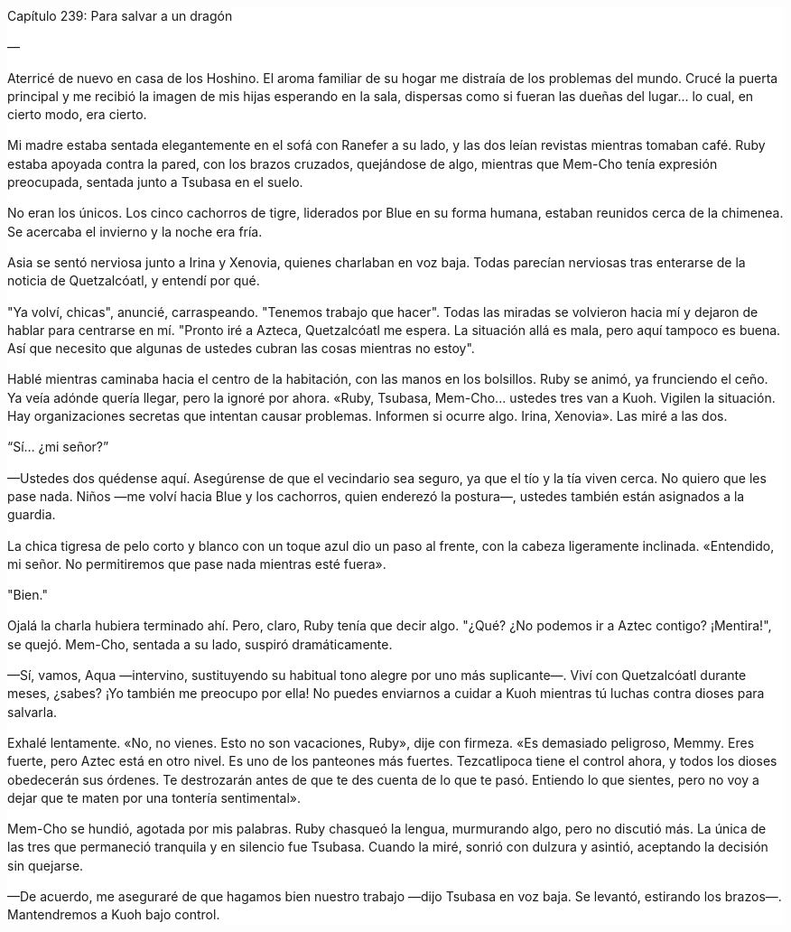 
Capítulo 239: Para salvar a un dragón

—

Aterricé de nuevo en casa de los Hoshino. El aroma familiar de su hogar me distraía de los problemas del mundo. Crucé la puerta principal y me recibió la imagen de mis hijas esperando en la sala, dispersas como si fueran las dueñas del lugar... lo cual, en cierto modo, era cierto. 

Mi madre estaba sentada elegantemente en el sofá con Ranefer a su lado, y las dos leían revistas mientras tomaban café. Ruby estaba apoyada contra la pared, con los brazos cruzados, quejándose de algo, mientras que Mem-Cho tenía expresión preocupada, sentada junto a Tsubasa en el suelo. 

No eran los únicos. Los cinco cachorros de tigre, liderados por Blue en su forma humana, estaban reunidos cerca de la chimenea. Se acercaba el invierno y la noche era fría.

Asia se sentó nerviosa junto a Irina y Xenovia, quienes charlaban en voz baja. Todas parecían nerviosas tras enterarse de la noticia de Quetzalcóatl, y entendí por qué.

"Ya volví, chicas", anuncié, carraspeando. "Tenemos trabajo que hacer". Todas las miradas se volvieron hacia mí y dejaron de hablar para centrarse en mí. "Pronto iré a Azteca, Quetzalcóatl me espera. La situación allá es mala, pero aquí tampoco es buena. Así que necesito que algunas de ustedes cubran las cosas mientras no estoy".

Hablé mientras caminaba hacia el centro de la habitación, con las manos en los bolsillos. Ruby se animó, ya frunciendo el ceño. Ya veía adónde quería llegar, pero la ignoré por ahora. «Ruby, Tsubasa, Mem-Cho... ustedes tres van a Kuoh. Vigilen la situación. Hay organizaciones secretas que intentan causar problemas. Informen si ocurre algo. Irina, Xenovia». Las miré a las dos.

“Sí… ¿mi señor?”

—Ustedes dos quédense aquí. Asegúrense de que el vecindario sea seguro, ya que el tío y la tía viven cerca. No quiero que les pase nada. Niños —me volví hacia Blue y los cachorros, quien enderezó la postura—, ustedes también están asignados a la guardia.

La chica tigresa de pelo corto y blanco con un toque azul dio un paso al frente, con la cabeza ligeramente inclinada. «Entendido, mi señor. No permitiremos que pase nada mientras esté fuera».

"Bien."

Ojalá la charla hubiera terminado ahí. Pero, claro, Ruby tenía que decir algo. "¿Qué? ¿No podemos ir a Aztec contigo? ¡Mentira!", se quejó. Mem-Cho, sentada a su lado, suspiró dramáticamente.

—Sí, vamos, Aqua —intervino, sustituyendo su habitual tono alegre por uno más suplicante—. Viví con Quetzalcóatl durante meses, ¿sabes? ¡Yo también me preocupo por ella! No puedes enviarnos a cuidar a Kuoh mientras tú luchas contra dioses para salvarla.

Exhalé lentamente. «No, no vienes. Esto no son vacaciones, Ruby», dije con firmeza. «Es demasiado peligroso, Memmy. Eres fuerte, pero Aztec está en otro nivel. Es uno de los panteones más fuertes. Tezcatlipoca tiene el control ahora, y todos los dioses obedecerán sus órdenes. Te destrozarán antes de que te des cuenta de lo que te pasó. Entiendo lo que sientes, pero no voy a dejar que te maten por una tontería sentimental».

Mem-Cho se hundió, agotada por mis palabras. Ruby chasqueó la lengua, murmurando algo, pero no discutió más. La única de las tres que permaneció tranquila y en silencio fue Tsubasa. Cuando la miré, sonrió con dulzura y asintió, aceptando la decisión sin quejarse.

—De acuerdo, me aseguraré de que hagamos bien nuestro trabajo —dijo Tsubasa en voz baja. Se levantó, estirando los brazos—. Mantendremos a Kuoh bajo control.
